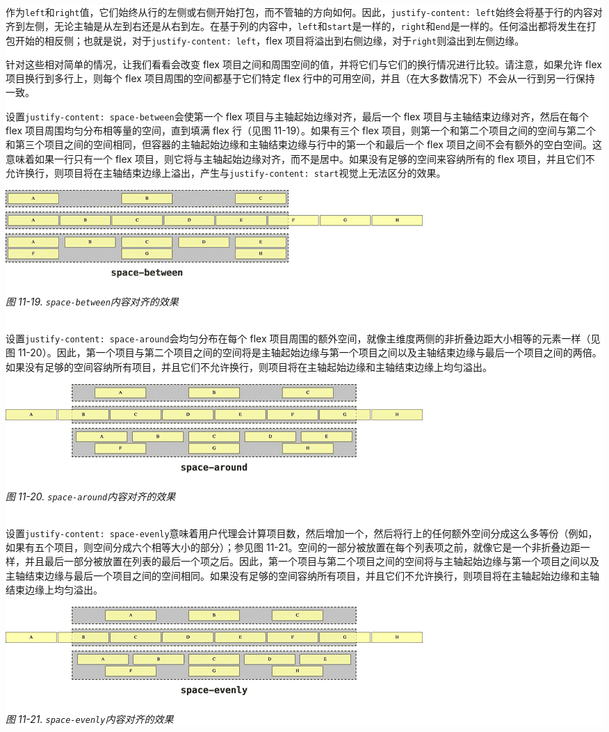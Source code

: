 作为`left`和`right`值，它们始终从行的左侧或右侧开始打包，而不管轴的方向如何。因此，`justify-content: left`始终会将基于行的内容对齐到左侧，无论主轴是从左到右还是从右到左。在基于列的内容中，`left`和`start`是一样的，`right`和`end`是一样的。任何溢出都将发生在打包开始的相反侧；也就是说，对于`justify-content: left`，flex 项目将溢出到右侧边缘，对于`right`则溢出到左侧边缘。

针对这些相对简单的情况，让我们看看会改变 flex 项目之间和周围空间的值，并将它们与它们的换行情况进行比较。请注意，如果允许 flex 项目换行到多行上，则每个 flex 项目周围的空间都基于它们特定 flex 行中的可用空间，并且（在大多数情况下）不会从一行到另一行保持一致。

设置`justify-content: space-between`会使第一个 flex 项目与主轴起始边缘对齐，最后一个 flex 项目与主轴结束边缘对齐，然后在每个 flex 项目周围均匀分布相等量的空间，直到填满 flex 行（见图 11-19）。如果有三个 flex 项目，则第一个和第二个项目之间的空间与第二个和第三个项目之间的空间相同，但容器的主轴起始边缘和主轴结束边缘与行中的第一个和最后一个 flex 项目之间不会有额外的空白空间。这意味着如果一行只有一个 flex 项目，则它将与主轴起始边缘对齐，而不是居中。如果没有足够的空间来容纳所有的 flex 项目，并且它们不允许换行，则项目将在主轴结束边缘上溢出，产生与`justify-content: start`视觉上无法区分的效果。

![](img/css5_1119.png)

###### 图 11-19\. `space-between`内容对齐的效果 ![](https://meyerweb.github.io/csstdg5figs/11-flexbox/justify-content-space-between.html)

设置`justify-content: space-around`会均匀分布在每个 flex 项目周围的额外空间，就像主维度两侧的非折叠边距大小相等的元素一样（见图 11-20）。因此，第一个项目与第二个项目之间的空间将是主轴起始边缘与第一个项目之间以及主轴结束边缘与最后一个项目之间的两倍。如果没有足够的空间容纳所有项目，并且它们不允许换行，则项目将在主轴起始边缘和主轴结束边缘上均匀溢出。

![](img/css5_1120.png)

###### 图 11-20\. `space-around`内容对齐的效果 ![](https://meyerweb.github.io/csstdg5figs/11-flexbox/justify-content-space-around.html)

设置`justify-content: space-evenly`意味着用户代理会计算项目数，然后增加一个，然后将行上的任何额外空间分成这么多等份（例如，如果有五个项目，则空间分成六个相等大小的部分）；参见图 11-21。空间的一部分被放置在每个列表项之前，就像它是一个非折叠边距一样，并且最后一部分被放置在列表的最后一个项之后。因此，第一个项目与第二个项目之间的空间将与主轴起始边缘与第一个项目之间以及主轴结束边缘与最后一个项目之间的空间相同。如果没有足够的空间容纳所有项目，并且它们不允许换行，则项目将在主轴起始边缘和主轴结束边缘上均匀溢出。

![](img/css5_1121.png)

###### 图 11-21\. `space-evenly`内容对齐的效果 ![](https://meyerweb.github.io/csstdg5figs/11-flexbox/justify-content-space-evenly.html)
